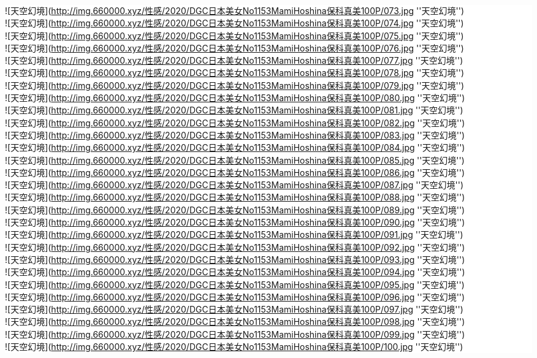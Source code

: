 ![天空幻境](http://img.660000.xyz/性感/2020/DGC日本美女No1153MamiHoshina保科真美100P/073.jpg ''天空幻境'') <br>
![天空幻境](http://img.660000.xyz/性感/2020/DGC日本美女No1153MamiHoshina保科真美100P/074.jpg ''天空幻境'') <br>
![天空幻境](http://img.660000.xyz/性感/2020/DGC日本美女No1153MamiHoshina保科真美100P/075.jpg ''天空幻境'') <br>
![天空幻境](http://img.660000.xyz/性感/2020/DGC日本美女No1153MamiHoshina保科真美100P/076.jpg ''天空幻境'') <br>
![天空幻境](http://img.660000.xyz/性感/2020/DGC日本美女No1153MamiHoshina保科真美100P/077.jpg ''天空幻境'') <br>
![天空幻境](http://img.660000.xyz/性感/2020/DGC日本美女No1153MamiHoshina保科真美100P/078.jpg ''天空幻境'') <br>
![天空幻境](http://img.660000.xyz/性感/2020/DGC日本美女No1153MamiHoshina保科真美100P/079.jpg ''天空幻境'') <br>
![天空幻境](http://img.660000.xyz/性感/2020/DGC日本美女No1153MamiHoshina保科真美100P/080.jpg ''天空幻境'') <br>
![天空幻境](http://img.660000.xyz/性感/2020/DGC日本美女No1153MamiHoshina保科真美100P/081.jpg ''天空幻境'') <br>
![天空幻境](http://img.660000.xyz/性感/2020/DGC日本美女No1153MamiHoshina保科真美100P/082.jpg ''天空幻境'') <br>
![天空幻境](http://img.660000.xyz/性感/2020/DGC日本美女No1153MamiHoshina保科真美100P/083.jpg ''天空幻境'') <br>
![天空幻境](http://img.660000.xyz/性感/2020/DGC日本美女No1153MamiHoshina保科真美100P/084.jpg ''天空幻境'') <br>
![天空幻境](http://img.660000.xyz/性感/2020/DGC日本美女No1153MamiHoshina保科真美100P/085.jpg ''天空幻境'') <br>
![天空幻境](http://img.660000.xyz/性感/2020/DGC日本美女No1153MamiHoshina保科真美100P/086.jpg ''天空幻境'') <br>
![天空幻境](http://img.660000.xyz/性感/2020/DGC日本美女No1153MamiHoshina保科真美100P/087.jpg ''天空幻境'') <br>
![天空幻境](http://img.660000.xyz/性感/2020/DGC日本美女No1153MamiHoshina保科真美100P/088.jpg ''天空幻境'') <br>
![天空幻境](http://img.660000.xyz/性感/2020/DGC日本美女No1153MamiHoshina保科真美100P/089.jpg ''天空幻境'') <br>
![天空幻境](http://img.660000.xyz/性感/2020/DGC日本美女No1153MamiHoshina保科真美100P/090.jpg ''天空幻境'') <br>
![天空幻境](http://img.660000.xyz/性感/2020/DGC日本美女No1153MamiHoshina保科真美100P/091.jpg ''天空幻境'') <br>
![天空幻境](http://img.660000.xyz/性感/2020/DGC日本美女No1153MamiHoshina保科真美100P/092.jpg ''天空幻境'') <br>
![天空幻境](http://img.660000.xyz/性感/2020/DGC日本美女No1153MamiHoshina保科真美100P/093.jpg ''天空幻境'') <br>
![天空幻境](http://img.660000.xyz/性感/2020/DGC日本美女No1153MamiHoshina保科真美100P/094.jpg ''天空幻境'') <br>
![天空幻境](http://img.660000.xyz/性感/2020/DGC日本美女No1153MamiHoshina保科真美100P/095.jpg ''天空幻境'') <br>
![天空幻境](http://img.660000.xyz/性感/2020/DGC日本美女No1153MamiHoshina保科真美100P/096.jpg ''天空幻境'') <br>
![天空幻境](http://img.660000.xyz/性感/2020/DGC日本美女No1153MamiHoshina保科真美100P/097.jpg ''天空幻境'') <br>
![天空幻境](http://img.660000.xyz/性感/2020/DGC日本美女No1153MamiHoshina保科真美100P/098.jpg ''天空幻境'') <br>
![天空幻境](http://img.660000.xyz/性感/2020/DGC日本美女No1153MamiHoshina保科真美100P/099.jpg ''天空幻境'') <br>
![天空幻境](http://img.660000.xyz/性感/2020/DGC日本美女No1153MamiHoshina保科真美100P/100.jpg ''天空幻境'') <br>